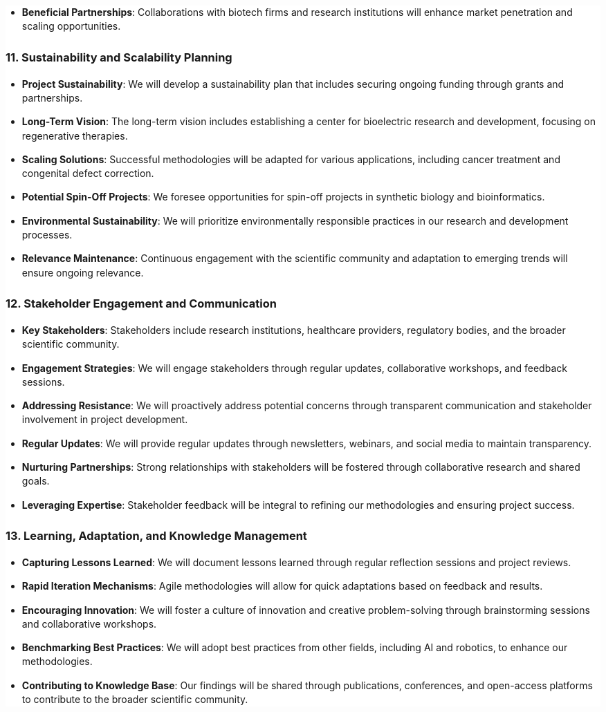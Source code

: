 - **Beneficial Partnerships**: Collaborations with biotech firms and research institutions will enhance market penetration and scaling opportunities.

### 11. Sustainability and Scalability Planning
- **Project Sustainability**: We will develop a sustainability plan that includes securing ongoing funding through grants and partnerships.

- **Long-Term Vision**: The long-term vision includes establishing a center for bioelectric research and development, focusing on regenerative therapies.

- **Scaling Solutions**: Successful methodologies will be adapted for various applications, including cancer treatment and congenital defect correction.

- **Potential Spin-Off Projects**: We foresee opportunities for spin-off projects in synthetic biology and bioinformatics.

- **Environmental Sustainability**: We will prioritize environmentally responsible practices in our research and development processes.

- **Relevance Maintenance**: Continuous engagement with the scientific community and adaptation to emerging trends will ensure ongoing relevance.

### 12. Stakeholder Engagement and Communication
- **Key Stakeholders**: Stakeholders include research institutions, healthcare providers, regulatory bodies, and the broader scientific community.

- **Engagement Strategies**: We will engage stakeholders through regular updates, collaborative workshops, and feedback sessions.

- **Addressing Resistance**: We will proactively address potential concerns through transparent communication and stakeholder involvement in project development.

- **Regular Updates**: We will provide regular updates through newsletters, webinars, and social media to maintain transparency.

- **Nurturing Partnerships**: Strong relationships with stakeholders will be fostered through collaborative research and shared goals.

- **Leveraging Expertise**: Stakeholder feedback will be integral to refining our methodologies and ensuring project success.

### 13. Learning, Adaptation, and Knowledge Management
- **Capturing Lessons Learned**: We will document lessons learned through regular reflection sessions and project reviews.

- **Rapid Iteration Mechanisms**: Agile methodologies will allow for quick adaptations based on feedback and results.

- **Encouraging Innovation**: We will foster a culture of innovation and creative problem-solving through brainstorming sessions and collaborative workshops.

- **Benchmarking Best Practices**: We will adopt best practices from other fields, including AI and robotics, to enhance our methodologies.

- **Contributing to Knowledge Base**: Our findings will be shared through publications, conferences, and open-access platforms to contribute to the broader scientific community.
